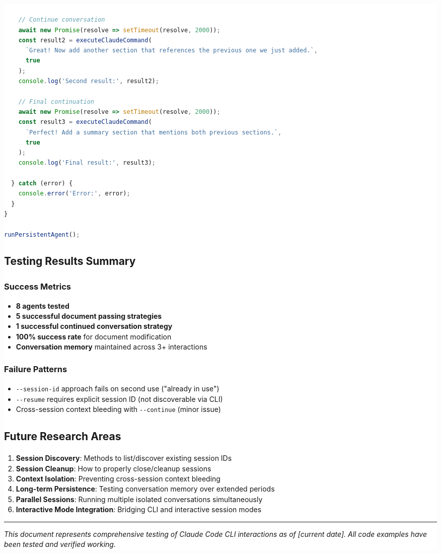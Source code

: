 ```typescript
    
    // Continue conversation
    await new Promise(resolve => setTimeout(resolve, 2000));
    const result2 = executeClaudeCommand(
      `Great! Now add another section that references the previous one we just added.`,
      true
    );
    console.log('Second result:', result2);
    
    // Final continuation
    await new Promise(resolve => setTimeout(resolve, 2000));
    const result3 = executeClaudeCommand(
      `Perfect! Add a summary section that mentions both previous sections.`,
      true
    );
    console.log('Final result:', result3);
    
  } catch (error) {
    console.error('Error:', error);
  }
}

runPersistentAgent();
```

## Testing Results Summary

### Success Metrics
- **8 agents tested**
- **5 successful document passing strategies**  
- **1 successful continued conversation strategy**
- **100% success rate** for document modification
- **Conversation memory** maintained across 3+ interactions

### Failure Patterns
- `--session-id` approach fails on second use ("already in use")
- `--resume` requires explicit session ID (not discoverable via CLI)
- Cross-session context bleeding with `--continue` (minor issue)

## Future Research Areas

1. **Session Discovery**: Methods to list/discover existing session IDs
2. **Session Cleanup**: How to properly close/cleanup sessions
3. **Context Isolation**: Preventing cross-session context bleeding
4. **Long-term Persistence**: Testing conversation memory over extended periods
5. **Parallel Sessions**: Running multiple isolated conversations simultaneously
6. **Interactive Mode Integration**: Bridging CLI and interactive session modes

---

*This document represents comprehensive testing of Claude Code CLI interactions as of [current date]. All code examples have been tested and verified working.*